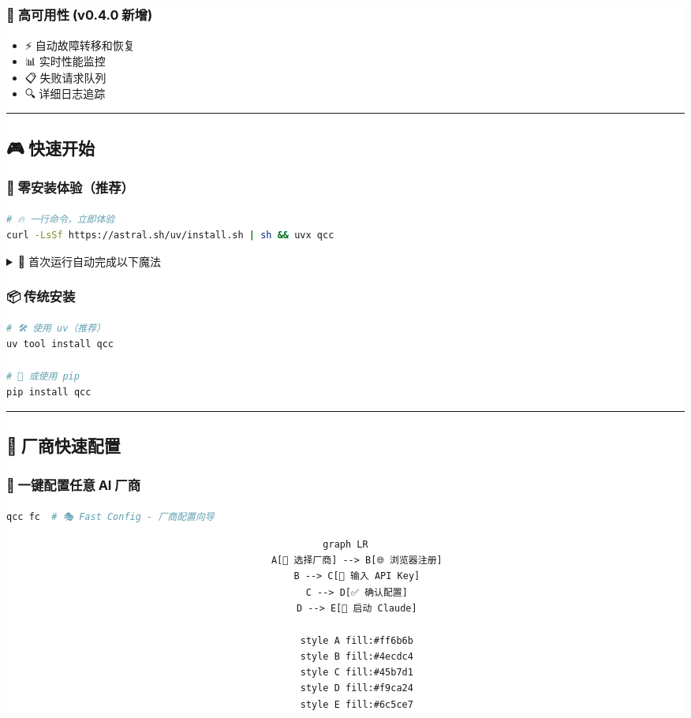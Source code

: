 ### 🔧 **高可用性** (v0.4.0 新增)
- ⚡ 自动故障转移和恢复
- 📊 实时性能监控
- 📋 失败请求队列
- 🔍 详细日志追踪

</td>
</tr>
</table>

---

## 🎮 快速开始

### 🌟 零安装体验（推荐）

```bash
# 🔥 一行命令，立即体验
curl -LsSf https://astral.sh/uv/install.sh | sh && uvx qcc
```

<details><summary>💫 首次运行自动完成以下魔法</summary></details>

### 📦 传统安装

```bash
# 🛠️ 使用 uv（推荐）
uv tool install qcc

# 📎 或使用 pip
pip install qcc
```

---

## 🎪 厂商快速配置

### 🌈 一键配置任意 AI 厂商

```bash
qcc fc  # 🎭 Fast Config - 厂商配置向导
```

<div align="center">

```mermaid
graph LR
    A[🎯 选择厂商] --> B[🌐 浏览器注册]
    B --> C[🔑 输入 API Key]
    C --> D[✅ 确认配置]
    D --> E[🚀 启动 Claude]
    
    style A fill:#ff6b6b
    style B fill:#4ecdc4
    style C fill:#45b7d1
    style D fill:#f9ca24
    style E fill:#6c5ce7
```
